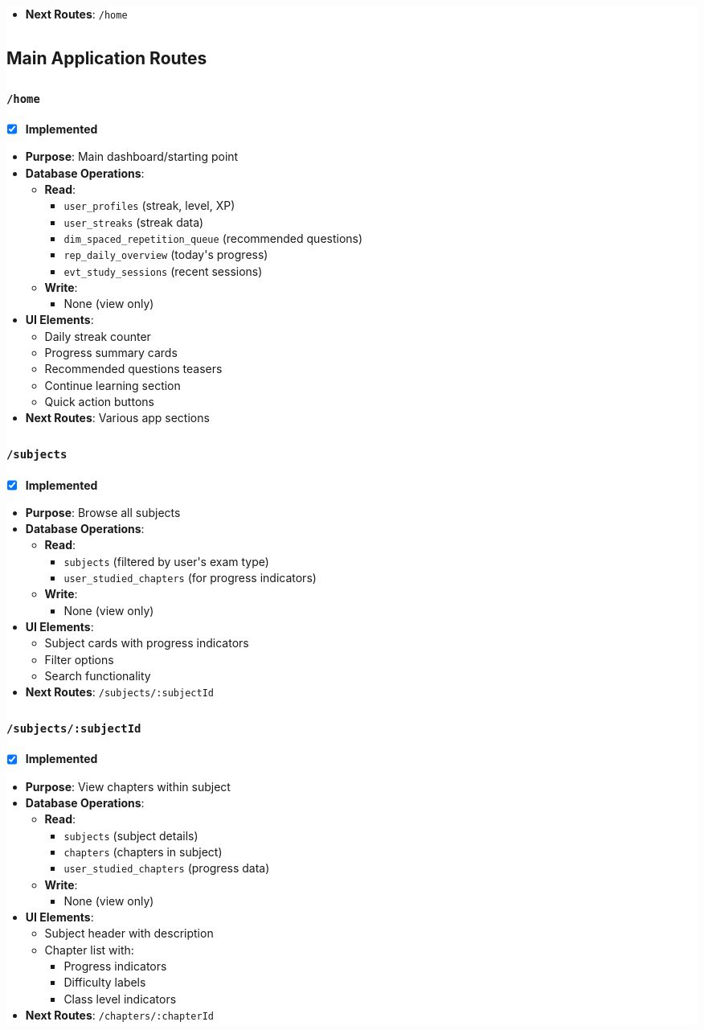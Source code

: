 - **Next Routes**: `/home`

## Main Application Routes

### `/home`
- [x] **Implemented**
- **Purpose**: Main dashboard/starting point
- **Database Operations**:
  - **Read**: 
    - `user_profiles` (streak, level, XP)
    - `user_streaks` (streak data)
    - `dim_spaced_repetition_queue` (recommended questions)
    - `rep_daily_overview` (today's progress)
    - `evt_study_sessions` (recent sessions)
  - **Write**:
    - None (view only)
- **UI Elements**:
  - Daily streak counter
  - Progress summary cards
  - Recommended questions teasers
  - Continue learning section
  - Quick action buttons
- **Next Routes**: Various app sections

### `/subjects`
- [x] **Implemented**
- **Purpose**: Browse all subjects
- **Database Operations**:
  - **Read**: 
    - `subjects` (filtered by user's exam type)
    - `user_studied_chapters` (for progress indicators)
  - **Write**:
    - None (view only)
- **UI Elements**:
  - Subject cards with progress indicators
  - Filter options
  - Search functionality
- **Next Routes**: `/subjects/:subjectId`

### `/subjects/:subjectId`
- [x] **Implemented**
- **Purpose**: View chapters within subject
- **Database Operations**:
  - **Read**: 
    - `subjects` (subject details)
    - `chapters` (chapters in subject)
    - `user_studied_chapters` (progress data)
  - **Write**:
    - None (view only)
- **UI Elements**:
  - Subject header with description
  - Chapter list with:
    - Progress indicators
    - Difficulty labels
    - Class level indicators
- **Next Routes**: `/chapters/:chapterId`
